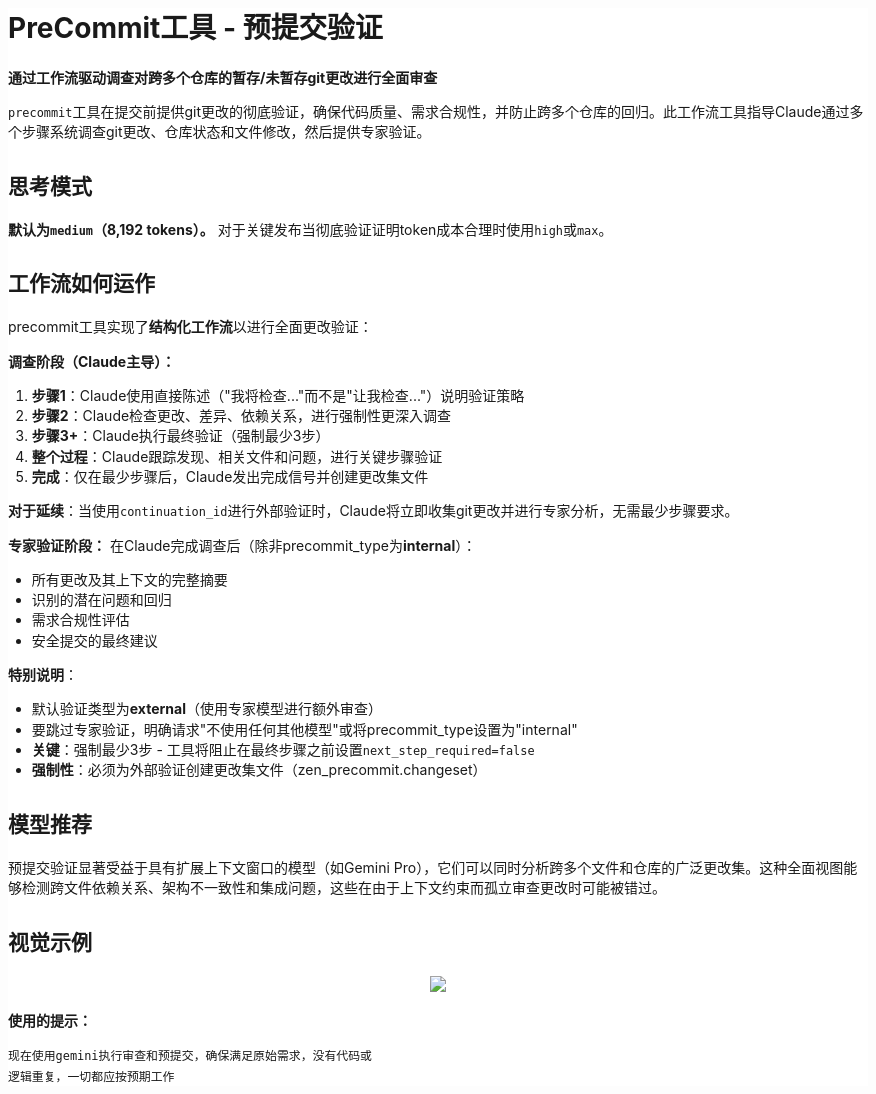 # PreCommit工具 - 预提交验证

**通过工作流驱动调查对跨多个仓库的暂存/未暂存git更改进行全面审查**

`precommit`工具在提交前提供git更改的彻底验证，确保代码质量、需求合规性，并防止跨多个仓库的回归。此工作流工具指导Claude通过多个步骤系统调查git更改、仓库状态和文件修改，然后提供专家验证。

## 思考模式

**默认为`medium`（8,192 tokens）。** 对于关键发布当彻底验证证明token成本合理时使用`high`或`max`。

## 工作流如何运作

precommit工具实现了**结构化工作流**以进行全面更改验证：

**调查阶段（Claude主导）：**
1. **步骤1**：Claude使用直接陈述（"我将检查..."而不是"让我检查..."）说明验证策略
2. **步骤2**：Claude检查更改、差异、依赖关系，进行强制性更深入调查
3. **步骤3+**：Claude执行最终验证（强制最少3步）
4. **整个过程**：Claude跟踪发现、相关文件和问题，进行关键步骤验证
5. **完成**：仅在最少步骤后，Claude发出完成信号并创建更改集文件

**对于延续**：当使用`continuation_id`进行外部验证时，Claude将立即收集git更改并进行专家分析，无需最少步骤要求。

**专家验证阶段：**
在Claude完成调查后（除非precommit_type为**internal**）：
- 所有更改及其上下文的完整摘要
- 识别的潜在问题和回归
- 需求合规性评估
- 安全提交的最终建议

**特别说明**：
- 默认验证类型为**external**（使用专家模型进行额外审查）
- 要跳过专家验证，明确请求"不使用任何其他模型"或将precommit_type设置为"internal"
- **关键**：强制最少3步 - 工具将阻止在最终步骤之前设置`next_step_required=false`
- **强制性**：必须为外部验证创建更改集文件（zen_precommit.changeset）

## 模型推荐

预提交验证显著受益于具有扩展上下文窗口的模型（如Gemini Pro），它们可以同时分析跨多个文件和仓库的广泛更改集。这种全面视图能够检测跨文件依赖关系、架构不一致性和集成问题，这些在由于上下文约束而孤立审查更改时可能被错过。

## 视觉示例

<div align="center">
  <img src="https://github.com/user-attachments/assets/584adfa6-d252-49b4-b5b0-0cd6e97fb2c6" width="950">
</div>

**使用的提示：**
```
现在使用gemini执行审查和预提交，确保满足原始需求，没有代码或
逻辑重复，一切都应按预期工作
```

